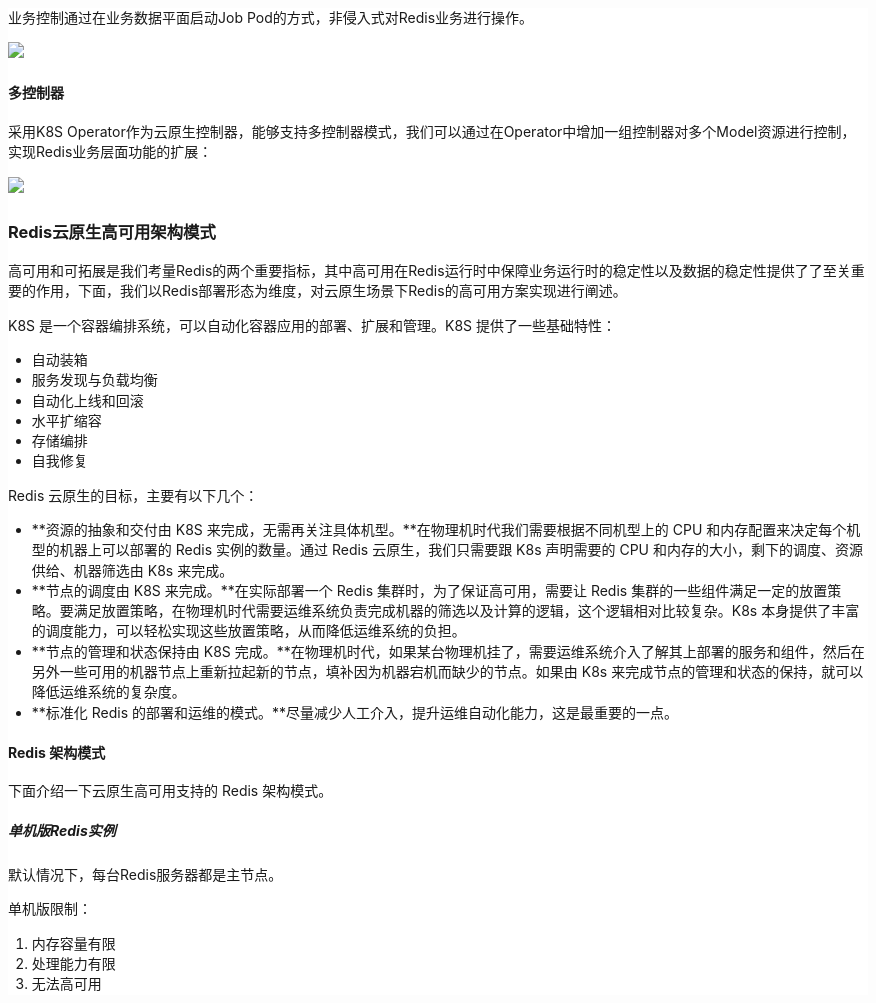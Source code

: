 业务控制通过在业务数据平面启动Job Pod的方式，非侵入式对Redis业务进行操作。

![](Aspose.Words.45d5b06a-ceae-4e74-82e0-6b9784e4c3aa.006.png)
#### **多控制器**
采用K8S Operator作为云原生控制器，能够支持多控制器模式，我们可以通过在Operator中增加一组控制器对多个Model资源进行控制，实现Redis业务层面功能的扩展：

![](Aspose.Words.45d5b06a-ceae-4e74-82e0-6b9784e4c3aa.007.png)



### **Redis云原生高可用架构模式**
高可用和可拓展是我们考量Redis的两个重要指标，其中高可用在Redis运行时中保障业务运行时的稳定性以及数据的稳定性提供了了至关重要的作用，下面，我们以Redis部署形态为维度，对云原生场景下Redis的高可用方案实现进行阐述。

K8S 是一个容器编排系统，可以自动化容器应用的部署、扩展和管理。K8S 提供了一些基础特性：

- 自动装箱
- 服务发现与负载均衡
- 自动化上线和回滚
- 水平扩缩容
- 存储编排
- 自我修复

Redis 云原生的目标，主要有以下几个：

- **资源的抽象和交付由 K8S 来完成，无需再关注具体机型。**在物理机时代我们需要根据不同机型上的 CPU 和内存配置来决定每个机型的机器上可以部署的 Redis 实例的数量。通过 Redis 云原生，我们只需要跟 K8s 声明需要的 CPU 和内存的大小，剩下的调度、资源供给、机器筛选由 K8s 来完成。
- **节点的调度由 K8S 来完成。**在实际部署一个 Redis 集群时，为了保证高可用，需要让 Redis 集群的一些组件满足一定的放置策略。要满足放置策略，在物理机时代需要运维系统负责完成机器的筛选以及计算的逻辑，这个逻辑相对比较复杂。K8s 本身提供了丰富的调度能力，可以轻松实现这些放置策略，从而降低运维系统的负担。
- **节点的管理和状态保持由 K8S 完成。**在物理机时代，如果某台物理机挂了，需要运维系统介入了解其上部署的服务和组件，然后在另外一些可用的机器节点上重新拉起新的节点，填补因为机器宕机而缺少的节点。如果由 K8s 来完成节点的管理和状态的保持，就可以降低运维系统的复杂度。
- **标准化 Redis 的部署和运维的模式。**尽量减少人工介入，提升运维自动化能力，这是最重要的一点。

#### **Redis 架构模式**

下面介绍一下云原生高可用支持的 Redis 架构模式。

##### **单机版Redis实例**

默认情况下，每台Redis服务器都是主节点。

单机版限制：

1. 内存容量有限 
1. 处理能力有限 
1. 无法高可用
